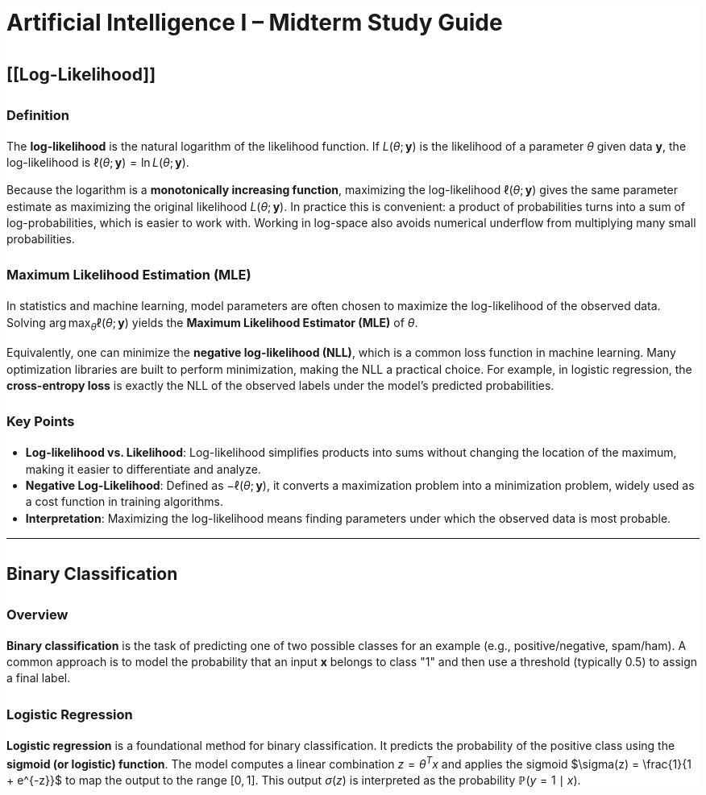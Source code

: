 # Artificial Intelligence I – Midterm Study Guide

## [[Log-Likelihood]]

### Definition
The **log-likelihood** is the natural logarithm of the likelihood function. If $L(\theta; \mathbf{y})$ is the likelihood of a parameter $\theta$ given data $\mathbf{y}$, the log-likelihood is $\ell(\theta;\mathbf{y}) = \ln L(\theta;\mathbf{y})$.

Because the logarithm is a **monotonically increasing function**, maximizing the log-likelihood $\ell(\theta;\mathbf{y})$ gives the same parameter estimate as maximizing the original likelihood $L(\theta;\mathbf{y})$. In practice this is convenient: a product of probabilities turns into a sum of log-probabilities, which is easier to work with. Working in log-space also avoids numerical underflow from multiplying many small probabilities.

### Maximum Likelihood Estimation (MLE)
In statistics and machine learning, model parameters are often chosen to maximize the log-likelihood of the observed data. Solving $\displaystyle \arg\max_\theta \ell(\theta;\mathbf{y})$ yields the **Maximum Likelihood Estimator (MLE)** of $\theta$.

Equivalently, one can minimize the **negative log-likelihood (NLL)**, which is a common loss function in machine learning. Many optimization libraries are built to perform minimization, making the NLL a practical choice. For example, in logistic regression, the **cross-entropy loss** is exactly the NLL of the observed labels under the model’s predicted probabilities.

### Key Points
-   **Log-likelihood vs. Likelihood**: Log-likelihood simplifies products into sums without changing the location of the maximum, making it easier to differentiate and analyze.
-   **Negative Log-Likelihood**: Defined as $-\ell(\theta; \mathbf{y})$, it converts a maximization problem into a minimization problem, widely used as a cost function in training algorithms.
-   **Interpretation**: Maximizing the log-likelihood means finding parameters under which the observed data is most probable.

---

## Binary Classification

### Overview
**Binary classification** is the task of predicting one of two possible classes for an example (e.g., positive/negative, spam/ham). A common approach is to model the probability that an input $\mathbf{x}$ belongs to class "1" and then use a threshold (typically 0.5) to assign a final label.

### Logistic Regression
**Logistic regression** is a foundational method for binary classification. It predicts the probability of the positive class using the **sigmoid (or logistic) function**. The model computes a linear combination $z = \theta^T x$ and applies the sigmoid $\sigma(z) = \frac{1}{1 + e^{-z}}$ to map the output to the range $[0,1]$. This output $\sigma(z)$ is interpreted as the probability $\mathbb{P}(y=1 \mid x)$.
